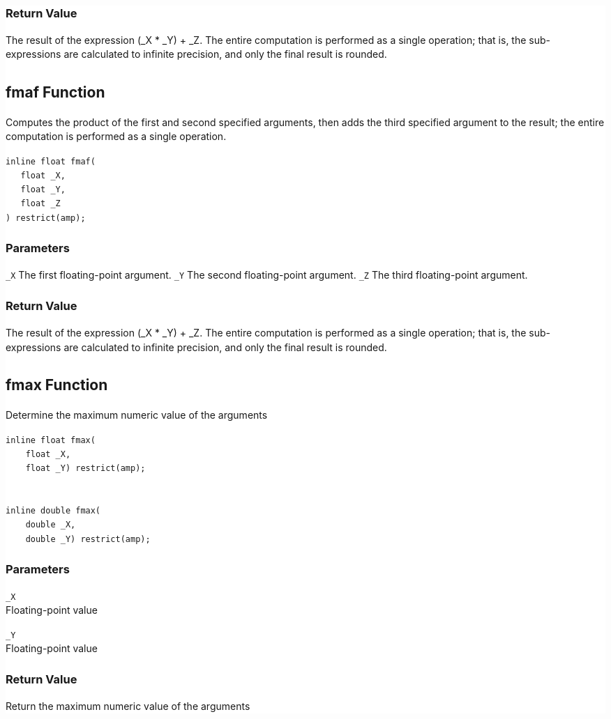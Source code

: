 ### Return Value
The result of the expression (_X * _Y) + _Z. The entire computation is performed as a single operation; that is, the sub-expressions are calculated to infinite precision, and only the final result is rounded. 

## <a name="fmaf_function"></a> fmaf Function  
Computes the product of the first and second specified arguments, then adds the third specified argument to the result; the entire computation is performed as a single operation.
```
inline float fmaf(
   float _X,
   float _Y,
   float _Z
) restrict(amp);
```  
### Parameters
`_X`
The first floating-point argument.
`_Y`
The second floating-point argument.
`_Z`
The third floating-point argument.

### Return Value
The result of the expression (_X * _Y) + _Z. The entire computation is performed as a single operation; that is, the sub-expressions are calculated to infinite precision, and only the final result is rounded.
  
##  <a name="fmax_function"></a>  fmax Function  
 Determine the maximum numeric value of the arguments  
  
```  
inline float fmax(
    float _X,  
    float _Y) restrict(amp);

 
inline double fmax(
    double _X,  
    double _Y) restrict(amp);
```  
  
### Parameters  
 `_X`  
 Floating-point value  
  
 `_Y`  
 Floating-point value  
  
### Return Value  
 Return the maximum numeric value of the arguments  
  